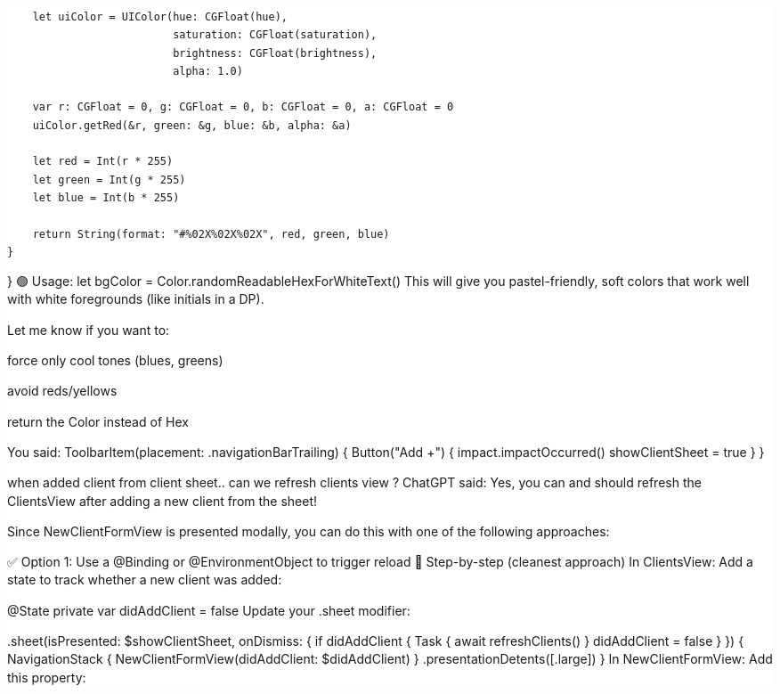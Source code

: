         let uiColor = UIColor(hue: CGFloat(hue),
                              saturation: CGFloat(saturation),
                              brightness: CGFloat(brightness),
                              alpha: 1.0)

        var r: CGFloat = 0, g: CGFloat = 0, b: CGFloat = 0, a: CGFloat = 0
        uiColor.getRed(&r, green: &g, blue: &b, alpha: &a)

        let red = Int(r * 255)
        let green = Int(g * 255)
        let blue = Int(b * 255)

        return String(format: "#%02X%02X%02X", red, green, blue)
    }
}
🟢 Usage:
let bgColor = Color.randomReadableHexForWhiteText()
This will give you pastel-friendly, soft colors that work well with white foregrounds (like initials in a DP).

Let me know if you want to:

force only cool tones (blues, greens)

avoid reds/yellows

return the Color instead of Hex

You said:
ToolbarItem(placement: .navigationBarTrailing) {
                    Button("Add +") {
                        impact.impactOccurred()
                        showClientSheet = true
                    }
                }

when added client from client sheet.. can we refresh clients view ?
ChatGPT said:
Yes, you can and should refresh the ClientsView after adding a new client from the sheet!

Since NewClientFormView is presented modally, you can do this with one of the following approaches:

✅ Option 1: Use a @Binding or @EnvironmentObject to trigger reload
🧩 Step-by-step (cleanest approach)
In ClientsView:
Add a state to track whether a new client was added:

@State private var didAddClient = false
Update your .sheet modifier:

.sheet(isPresented: $showClientSheet, onDismiss: {
    if didAddClient {
        Task { await refreshClients() }
        didAddClient = false
    }
}) {
    NavigationStack {
        NewClientFormView(didAddClient: $didAddClient)
    }
    .presentationDetents([.large])
}
In NewClientFormView:
Add this property:
